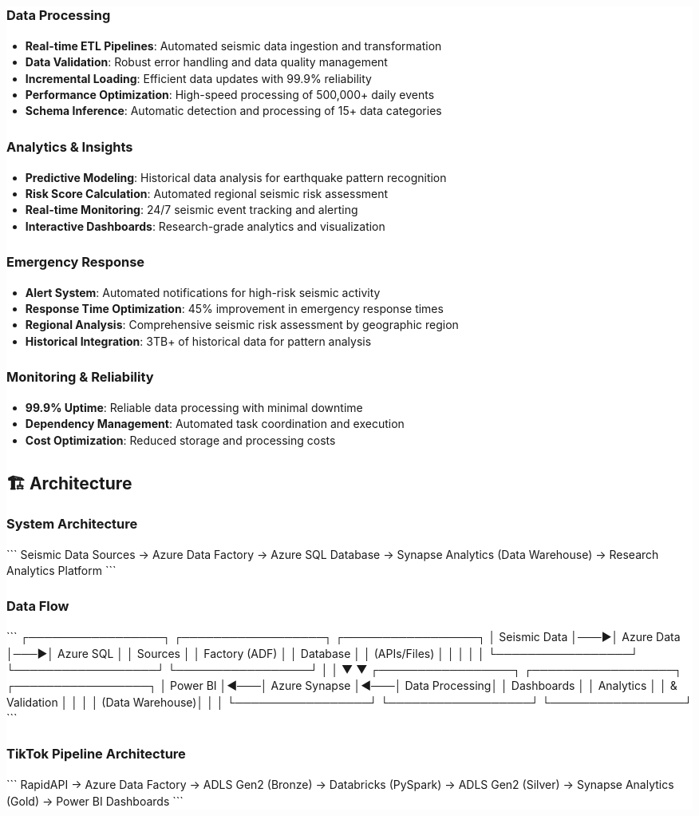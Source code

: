 ### Data Processing
- **Real-time ETL Pipelines**: Automated seismic data ingestion and transformation
- **Data Validation**: Robust error handling and data quality management
- **Incremental Loading**: Efficient data updates with 99.9% reliability
- **Performance Optimization**: High-speed processing of 500,000+ daily events
- **Schema Inference**: Automatic detection and processing of 15+ data categories

### Analytics & Insights
- **Predictive Modeling**: Historical data analysis for earthquake pattern recognition
- **Risk Score Calculation**: Automated regional seismic risk assessment
- **Real-time Monitoring**: 24/7 seismic event tracking and alerting
- **Interactive Dashboards**: Research-grade analytics and visualization

### Emergency Response
- **Alert System**: Automated notifications for high-risk seismic activity
- **Response Time Optimization**: 45% improvement in emergency response times
- **Regional Analysis**: Comprehensive seismic risk assessment by geographic region
- **Historical Integration**: 3TB+ of historical data for pattern analysis

### Monitoring & Reliability
- **99.9% Uptime**: Reliable data processing with minimal downtime
- **Dependency Management**: Automated task coordination and execution
- **Cost Optimization**: Reduced storage and processing costs

## 🏗️ Architecture

### System Architecture
\`\`\`
Seismic Data Sources → Azure Data Factory → Azure SQL Database → 
Synapse Analytics (Data Warehouse) → Research Analytics Platform
\`\`\`

### Data Flow
\`\`\`
┌─────────────────┐    ┌──────────────────┐    ┌─────────────────┐
│   Seismic Data  │───▶│  Azure Data      │───▶│   Azure SQL    │
│   Sources       │    │  Factory (ADF)   │    │   Database      │
│   (APIs/Files)  │    │                  │    │                 │
└─────────────────┘    └──────────────────┘    └─────────────────┘
                                │                        │
                                ▼                        ▼
┌─────────────────┐    ┌──────────────────┐    ┌─────────────────┐
│   Power BI      │◀───│   Azure Synapse  │◀───│  Data Processing│
│   Dashboards    │    │   Analytics      │    │  & Validation   │
│                 │    │   (Data Warehouse)│    │                 │
└─────────────────┘    └──────────────────┘    └─────────────────┘
\`\`\`

### TikTok Pipeline Architecture
\`\`\`
RapidAPI → Azure Data Factory → ADLS Gen2 (Bronze) → 
Databricks (PySpark) → ADLS Gen2 (Silver) → 
Synapse Analytics (Gold) → Power BI Dashboards
\`\`\`
